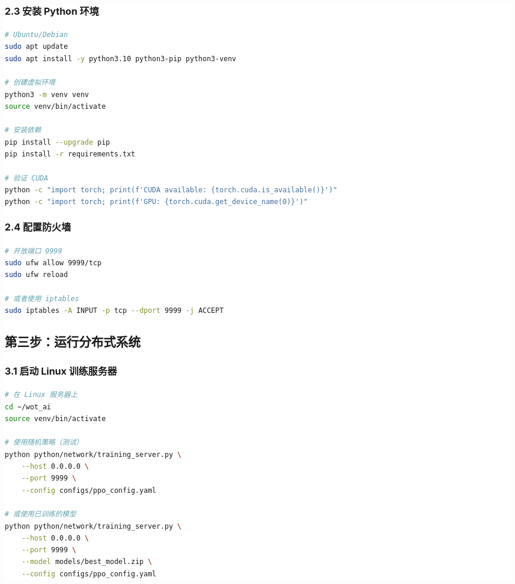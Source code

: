### 2.3 安装 Python 环境

```bash
# Ubuntu/Debian
sudo apt update
sudo apt install -y python3.10 python3-pip python3-venv

# 创建虚拟环境
python3 -m venv venv
source venv/bin/activate

# 安装依赖
pip install --upgrade pip
pip install -r requirements.txt

# 验证 CUDA
python -c "import torch; print(f'CUDA available: {torch.cuda.is_available()}')"
python -c "import torch; print(f'GPU: {torch.cuda.get_device_name(0)}')"
```

### 2.4 配置防火墙

```bash
# 开放端口 9999
sudo ufw allow 9999/tcp
sudo ufw reload

# 或者使用 iptables
sudo iptables -A INPUT -p tcp --dport 9999 -j ACCEPT
```

## 第三步：运行分布式系统

### 3.1 启动 Linux 训练服务器

```bash
# 在 Linux 服务器上
cd ~/wot_ai
source venv/bin/activate

# 使用随机策略（测试）
python python/network/training_server.py \
    --host 0.0.0.0 \
    --port 9999 \
    --config configs/ppo_config.yaml

# 或使用已训练的模型
python python/network/training_server.py \
    --host 0.0.0.0 \
    --port 9999 \
    --model models/best_model.zip \
    --config configs/ppo_config.yaml
```
